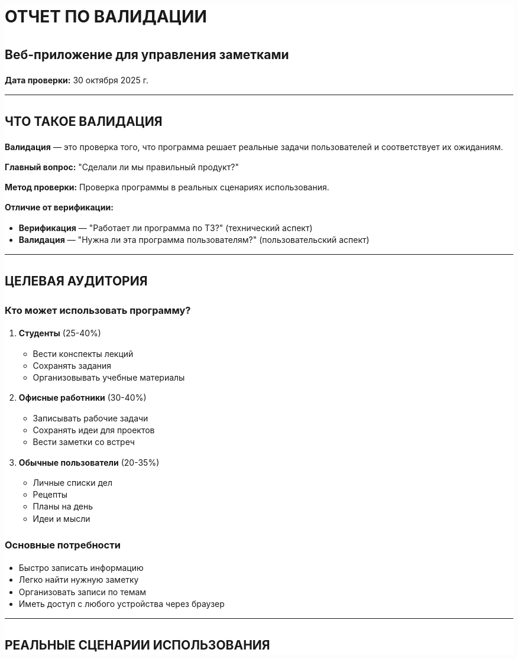 # ОТЧЕТ ПО ВАЛИДАЦИИ
## Веб-приложение для управления заметками

**Дата проверки:** 30 октября 2025 г.  

---

## ЧТО ТАКОЕ ВАЛИДАЦИЯ

**Валидация** — это проверка того, что программа решает реальные задачи пользователей и соответствует их ожиданиям.

**Главный вопрос:** "Сделали ли мы правильный продукт?"

**Метод проверки:** Проверка программы в реальных сценариях использования.

**Отличие от верификации:**
- **Верификация** — "Работает ли программа по ТЗ?" (технический аспект)
- **Валидация** — "Нужна ли эта программа пользователям?" (пользовательский аспект)

---

## ЦЕЛЕВАЯ АУДИТОРИЯ

### Кто может использовать программу?

1. **Студенты** (25-40%)
   - Вести конспекты лекций
   - Сохранять задания
   - Организовывать учебные материалы

2. **Офисные работники** (30-40%)
   - Записывать рабочие задачи
   - Сохранять идеи для проектов
   - Вести заметки со встреч

3. **Обычные пользователи** (20-35%)
   - Личные списки дел
   - Рецепты
   - Планы на день
   - Идеи и мысли

### Основные потребности
- Быстро записать информацию
- Легко найти нужную заметку
- Организовать записи по темам
- Иметь доступ с любого устройства через браузер

---

##  РЕАЛЬНЫЕ СЦЕНАРИИ ИСПОЛЬЗОВАНИЯ
